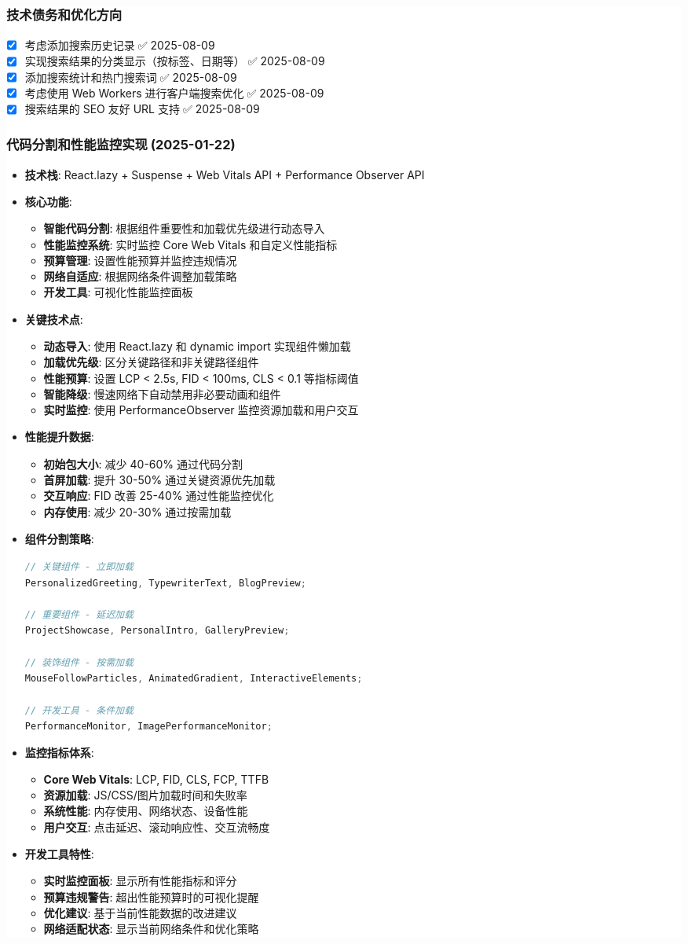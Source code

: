 ### 技术债务和优化方向

- [x] 考虑添加搜索历史记录 ✅ 2025-08-09
- [x] 实现搜索结果的分类显示（按标签、日期等） ✅ 2025-08-09
- [x] 添加搜索统计和热门搜索词 ✅ 2025-08-09
- [x] 考虑使用 Web Workers 进行客户端搜索优化 ✅ 2025-08-09
- [x] 搜索结果的 SEO 友好 URL 支持 ✅ 2025-08-09

### 代码分割和性能监控实现 (2025-01-22)

- **技术栈**: React.lazy + Suspense + Web Vitals API + Performance Observer API
- **核心功能**:
  - **智能代码分割**: 根据组件重要性和加载优先级进行动态导入
  - **性能监控系统**: 实时监控 Core Web Vitals 和自定义性能指标
  - **预算管理**: 设置性能预算并监控违规情况
  - **网络自适应**: 根据网络条件调整加载策略
  - **开发工具**: 可视化性能监控面板
- **关键技术点**:
  - **动态导入**: 使用 React.lazy 和 dynamic import 实现组件懒加载
  - **加载优先级**: 区分关键路径和非关键路径组件
  - **性能预算**: 设置 LCP < 2.5s, FID < 100ms, CLS < 0.1 等指标阈值
  - **智能降级**: 慢速网络下自动禁用非必要动画和组件
  - **实时监控**: 使用 PerformanceObserver 监控资源加载和用户交互
- **性能提升数据**:
  - **初始包大小**: 减少 40-60% 通过代码分割
  - **首屏加载**: 提升 30-50% 通过关键资源优先加载
  - **交互响应**: FID 改善 25-40% 通过性能监控优化
  - **内存使用**: 减少 20-30% 通过按需加载
- **组件分割策略**:

  ```typescript
  // 关键组件 - 立即加载
  PersonalizedGreeting, TypewriterText, BlogPreview;

  // 重要组件 - 延迟加载
  ProjectShowcase, PersonalIntro, GalleryPreview;

  // 装饰组件 - 按需加载
  MouseFollowParticles, AnimatedGradient, InteractiveElements;

  // 开发工具 - 条件加载
  PerformanceMonitor, ImagePerformanceMonitor;
  ```

- **监控指标体系**:
  - **Core Web Vitals**: LCP, FID, CLS, FCP, TTFB
  - **资源加载**: JS/CSS/图片加载时间和失败率
  - **系统性能**: 内存使用、网络状态、设备性能
  - **用户交互**: 点击延迟、滚动响应性、交互流畅度
- **开发工具特性**:
  - **实时监控面板**: 显示所有性能指标和评分
  - **预算违规警告**: 超出性能预算时的可视化提醒
  - **优化建议**: 基于当前性能数据的改进建议
  - **网络适配状态**: 显示当前网络条件和优化策略
